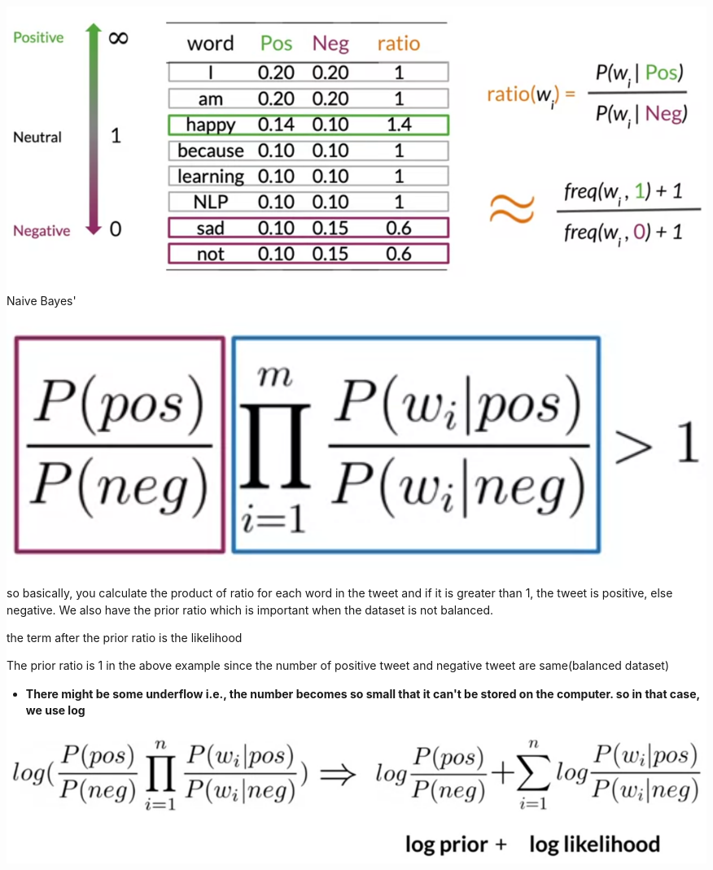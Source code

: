 ![Course1%20Natural%20Language%20Processing%20with%20Classific%20575716323c3245bb85460f71fe20002e/Untitled%2040.png](Course1%20Natural%20Language%20Processing%20with%20Classific%20575716323c3245bb85460f71fe20002e/Untitled%2040.png)

Naive Bayes'

![Course1%20Natural%20Language%20Processing%20with%20Classific%20575716323c3245bb85460f71fe20002e/Untitled%2041.png](Course1%20Natural%20Language%20Processing%20with%20Classific%20575716323c3245bb85460f71fe20002e/Untitled%2041.png)

so basically, you calculate the product of ratio for each word in the tweet and if it is greater than 1, the tweet is positive, else negative. We also have the prior ratio which is important when the dataset is not balanced.

the term after the prior ratio is the likelihood

The prior ratio is 1 in the above example since the number of positive tweet and negative tweet are same(balanced dataset)

- **There might be some underflow i.e., the number becomes so small that it can't be stored on the computer. so in that case, we use log**

![Course1%20Natural%20Language%20Processing%20with%20Classific%20575716323c3245bb85460f71fe20002e/Untitled%2042.png](Course1%20Natural%20Language%20Processing%20with%20Classific%20575716323c3245bb85460f71fe20002e/Untitled%2042.png)
